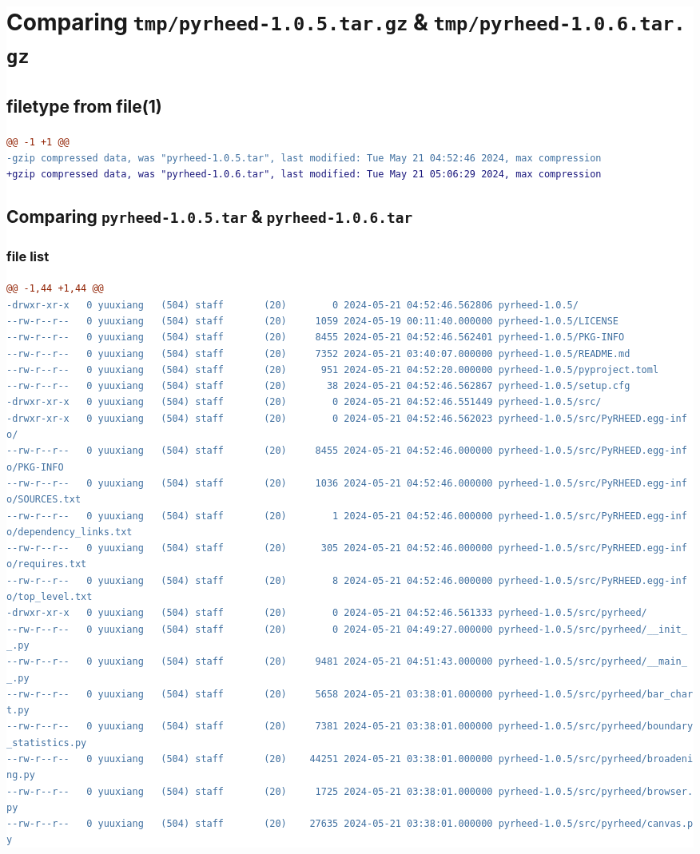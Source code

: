 # Comparing `tmp/pyrheed-1.0.5.tar.gz` & `tmp/pyrheed-1.0.6.tar.gz`

## filetype from file(1)

```diff
@@ -1 +1 @@
-gzip compressed data, was "pyrheed-1.0.5.tar", last modified: Tue May 21 04:52:46 2024, max compression
+gzip compressed data, was "pyrheed-1.0.6.tar", last modified: Tue May 21 05:06:29 2024, max compression
```

## Comparing `pyrheed-1.0.5.tar` & `pyrheed-1.0.6.tar`

### file list

```diff
@@ -1,44 +1,44 @@
-drwxr-xr-x   0 yuuxiang   (504) staff       (20)        0 2024-05-21 04:52:46.562806 pyrheed-1.0.5/
--rw-r--r--   0 yuuxiang   (504) staff       (20)     1059 2024-05-19 00:11:40.000000 pyrheed-1.0.5/LICENSE
--rw-r--r--   0 yuuxiang   (504) staff       (20)     8455 2024-05-21 04:52:46.562401 pyrheed-1.0.5/PKG-INFO
--rw-r--r--   0 yuuxiang   (504) staff       (20)     7352 2024-05-21 03:40:07.000000 pyrheed-1.0.5/README.md
--rw-r--r--   0 yuuxiang   (504) staff       (20)      951 2024-05-21 04:52:20.000000 pyrheed-1.0.5/pyproject.toml
--rw-r--r--   0 yuuxiang   (504) staff       (20)       38 2024-05-21 04:52:46.562867 pyrheed-1.0.5/setup.cfg
-drwxr-xr-x   0 yuuxiang   (504) staff       (20)        0 2024-05-21 04:52:46.551449 pyrheed-1.0.5/src/
-drwxr-xr-x   0 yuuxiang   (504) staff       (20)        0 2024-05-21 04:52:46.562023 pyrheed-1.0.5/src/PyRHEED.egg-info/
--rw-r--r--   0 yuuxiang   (504) staff       (20)     8455 2024-05-21 04:52:46.000000 pyrheed-1.0.5/src/PyRHEED.egg-info/PKG-INFO
--rw-r--r--   0 yuuxiang   (504) staff       (20)     1036 2024-05-21 04:52:46.000000 pyrheed-1.0.5/src/PyRHEED.egg-info/SOURCES.txt
--rw-r--r--   0 yuuxiang   (504) staff       (20)        1 2024-05-21 04:52:46.000000 pyrheed-1.0.5/src/PyRHEED.egg-info/dependency_links.txt
--rw-r--r--   0 yuuxiang   (504) staff       (20)      305 2024-05-21 04:52:46.000000 pyrheed-1.0.5/src/PyRHEED.egg-info/requires.txt
--rw-r--r--   0 yuuxiang   (504) staff       (20)        8 2024-05-21 04:52:46.000000 pyrheed-1.0.5/src/PyRHEED.egg-info/top_level.txt
-drwxr-xr-x   0 yuuxiang   (504) staff       (20)        0 2024-05-21 04:52:46.561333 pyrheed-1.0.5/src/pyrheed/
--rw-r--r--   0 yuuxiang   (504) staff       (20)        0 2024-05-21 04:49:27.000000 pyrheed-1.0.5/src/pyrheed/__init__.py
--rw-r--r--   0 yuuxiang   (504) staff       (20)     9481 2024-05-21 04:51:43.000000 pyrheed-1.0.5/src/pyrheed/__main__.py
--rw-r--r--   0 yuuxiang   (504) staff       (20)     5658 2024-05-21 03:38:01.000000 pyrheed-1.0.5/src/pyrheed/bar_chart.py
--rw-r--r--   0 yuuxiang   (504) staff       (20)     7381 2024-05-21 03:38:01.000000 pyrheed-1.0.5/src/pyrheed/boundary_statistics.py
--rw-r--r--   0 yuuxiang   (504) staff       (20)    44251 2024-05-21 03:38:01.000000 pyrheed-1.0.5/src/pyrheed/broadening.py
--rw-r--r--   0 yuuxiang   (504) staff       (20)     1725 2024-05-21 03:38:01.000000 pyrheed-1.0.5/src/pyrheed/browser.py
--rw-r--r--   0 yuuxiang   (504) staff       (20)    27635 2024-05-21 03:38:01.000000 pyrheed-1.0.5/src/pyrheed/canvas.py
```